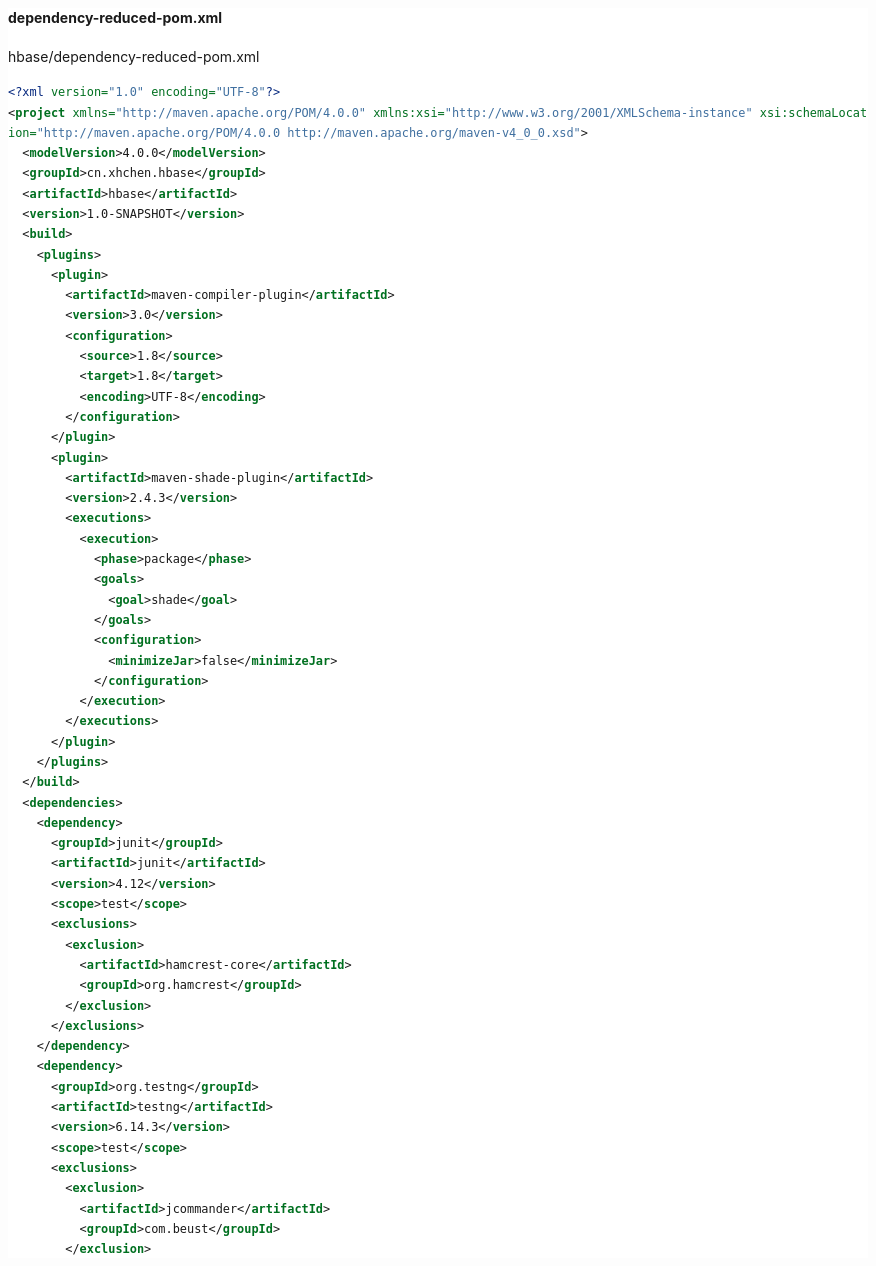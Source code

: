 #### dependency-reduced-pom.xml

hbase/dependency-reduced-pom.xml

```xml
<?xml version="1.0" encoding="UTF-8"?>
<project xmlns="http://maven.apache.org/POM/4.0.0" xmlns:xsi="http://www.w3.org/2001/XMLSchema-instance" xsi:schemaLocation="http://maven.apache.org/POM/4.0.0 http://maven.apache.org/maven-v4_0_0.xsd">
  <modelVersion>4.0.0</modelVersion>
  <groupId>cn.xhchen.hbase</groupId>
  <artifactId>hbase</artifactId>
  <version>1.0-SNAPSHOT</version>
  <build>
    <plugins>
      <plugin>
        <artifactId>maven-compiler-plugin</artifactId>
        <version>3.0</version>
        <configuration>
          <source>1.8</source>
          <target>1.8</target>
          <encoding>UTF-8</encoding>
        </configuration>
      </plugin>
      <plugin>
        <artifactId>maven-shade-plugin</artifactId>
        <version>2.4.3</version>
        <executions>
          <execution>
            <phase>package</phase>
            <goals>
              <goal>shade</goal>
            </goals>
            <configuration>
              <minimizeJar>false</minimizeJar>
            </configuration>
          </execution>
        </executions>
      </plugin>
    </plugins>
  </build>
  <dependencies>
    <dependency>
      <groupId>junit</groupId>
      <artifactId>junit</artifactId>
      <version>4.12</version>
      <scope>test</scope>
      <exclusions>
        <exclusion>
          <artifactId>hamcrest-core</artifactId>
          <groupId>org.hamcrest</groupId>
        </exclusion>
      </exclusions>
    </dependency>
    <dependency>
      <groupId>org.testng</groupId>
      <artifactId>testng</artifactId>
      <version>6.14.3</version>
      <scope>test</scope>
      <exclusions>
        <exclusion>
          <artifactId>jcommander</artifactId>
          <groupId>com.beust</groupId>
        </exclusion>
```